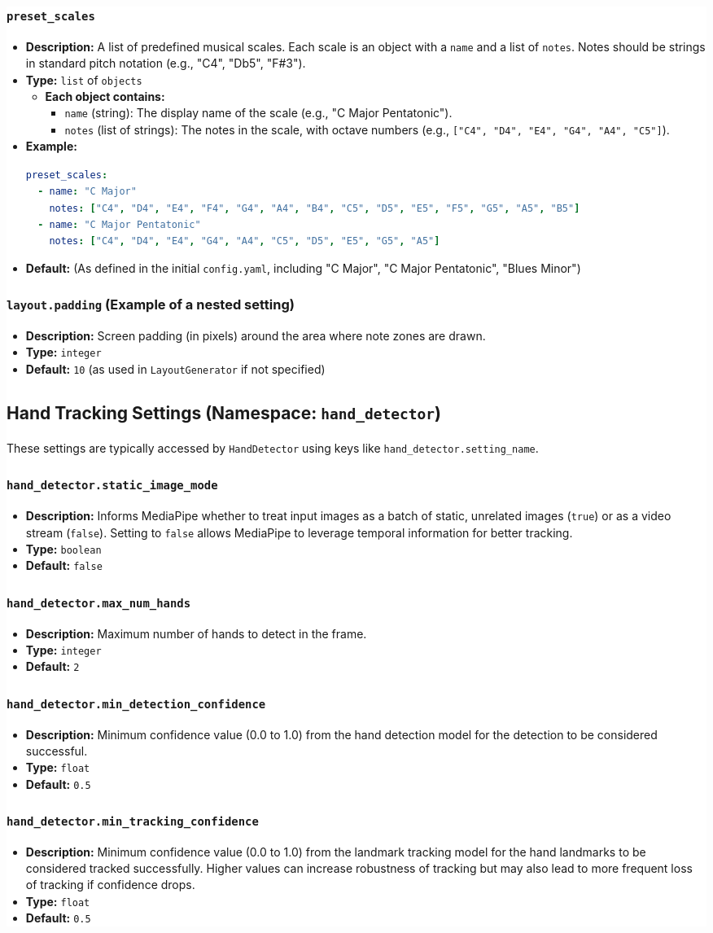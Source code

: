 ### `preset_scales`
*   **Description:** A list of predefined musical scales. Each scale is an object with a `name` and a list of `notes`. Notes should be strings in standard pitch notation (e.g., "C4", "Db5", "F#3").
*   **Type:** `list` of `objects`
    *   **Each object contains:**
        *   `name` (string): The display name of the scale (e.g., "C Major Pentatonic").
        *   `notes` (list of strings): The notes in the scale, with octave numbers (e.g., `["C4", "D4", "E4", "G4", "A4", "C5"]`).
*   **Example:**
    ```yaml
    preset_scales:
      - name: "C Major"
        notes: ["C4", "D4", "E4", "F4", "G4", "A4", "B4", "C5", "D5", "E5", "F5", "G5", "A5", "B5"]
      - name: "C Major Pentatonic"
        notes: ["C4", "D4", "E4", "G4", "A4", "C5", "D5", "E5", "G5", "A5"]
    ```
*   **Default:** (As defined in the initial `config.yaml`, including "C Major", "C Major Pentatonic", "Blues Minor")

### `layout.padding` (Example of a nested setting)
*   **Description:** Screen padding (in pixels) around the area where note zones are drawn.
*   **Type:** `integer`
*   **Default:** `10` (as used in `LayoutGenerator` if not specified)

## Hand Tracking Settings (Namespace: `hand_detector`)

These settings are typically accessed by `HandDetector` using keys like `hand_detector.setting_name`.

### `hand_detector.static_image_mode`
*   **Description:** Informs MediaPipe whether to treat input images as a batch of static, unrelated images (`true`) or as a video stream (`false`). Setting to `false` allows MediaPipe to leverage temporal information for better tracking.
*   **Type:** `boolean`
*   **Default:** `false`

### `hand_detector.max_num_hands`
*   **Description:** Maximum number of hands to detect in the frame.
*   **Type:** `integer`
*   **Default:** `2`

### `hand_detector.min_detection_confidence`
*   **Description:** Minimum confidence value (0.0 to 1.0) from the hand detection model for the detection to be considered successful.
*   **Type:** `float`
*   **Default:** `0.5`

### `hand_detector.min_tracking_confidence`
*   **Description:** Minimum confidence value (0.0 to 1.0) from the landmark tracking model for the hand landmarks to be considered tracked successfully. Higher values can increase robustness of tracking but may also lead to more frequent loss of tracking if confidence drops.
*   **Type:** `float`
*   **Default:** `0.5`
